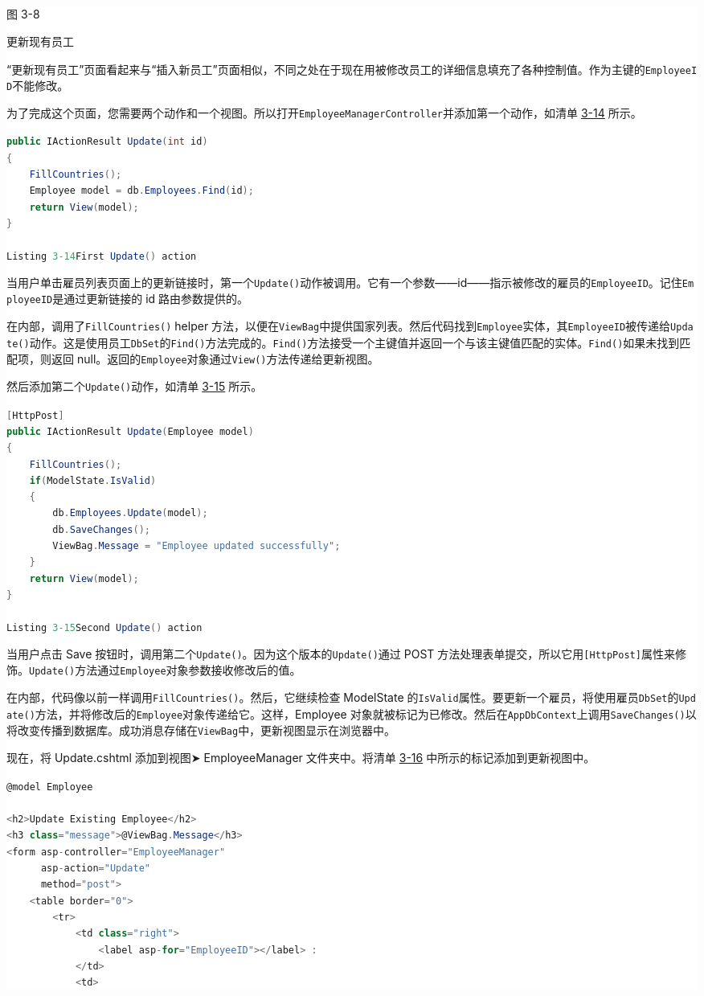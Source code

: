 图 3-8

更新现有员工

“更新现有员工”页面看起来与“插入新员工”页面相似，不同之处在于现在用被修改员工的详细信息填充了各种控制值。作为主键的`EmployeeID`不能修改。

为了完成这个页面，您需要两个动作和一个视图。所以打开`EmployeeManagerController`并添加第一个动作，如清单 [3-14](#PC17) 所示。

```cs
public IActionResult Update(int id)
{
    FillCountries();
    Employee model = db.Employees.Find(id);
    return View(model);
}

Listing 3-14First Update() action

```

当用户单击雇员列表页面上的更新链接时，第一个`Update()`动作被调用。它有一个参数——id——指示被修改的雇员的`EmployeeID`。记住`EmployeeID`是通过更新链接的 id 路由参数提供的。

在内部，调用了`FillCountries()` helper 方法，以便在`ViewBag`中提供国家列表。然后代码找到`Employee`实体，其`EmployeeID`被传递给`Update()`动作。这是使用员工`DbSet`的`Find()`方法完成的。`Find()`方法接受一个主键值并返回一个与该主键值匹配的实体。`Find()`如果未找到匹配项，则返回 null。返回的`Employee`对象通过`View()`方法传递给更新视图。

然后添加第二个`Update()`动作，如清单 [3-15](#PC18) 所示。

```cs
[HttpPost]
public IActionResult Update(Employee model)
{
    FillCountries();
    if(ModelState.IsValid)
    {
        db.Employees.Update(model);
        db.SaveChanges();
        ViewBag.Message = "Employee updated successfully";
    }
    return View(model);
}

Listing 3-15Second Update() action

```

当用户点击 Save 按钮时，调用第二个`Update()`。因为这个版本的`Update()`通过 POST 方法处理表单提交，所以它用`[HttpPost]`属性来修饰。`Update()`方法通过`Employee`对象参数接收修改后的值。

在内部，代码像以前一样调用`FillCountries()`。然后，它继续检查 ModelState 的`IsValid`属性。要更新一个雇员，将使用雇员`DbSet`的`Update()`方法，并将修改后的`Employee`对象传递给它。这样，Employee 对象就被标记为已修改。然后在`AppDbContext`上调用`SaveChanges()`以将改变传播到数据库。成功消息存储在`ViewBag`中，更新视图显示在浏览器中。

现在，将 Update.cshtml 添加到视图➤ EmployeeManager 文件夹中。将清单 [3-16](#PC19) 中所示的标记添加到更新视图中。

```cs
@model Employee

<h2>Update Existing Employee</h2>
<h3 class="message">@ViewBag.Message</h3>
<form asp-controller="EmployeeManager"
      asp-action="Update"
      method="post">
    <table border="0">
        <tr>
            <td class="right">
                <label asp-for="EmployeeID"></label> :
            </td>
            <td>
```